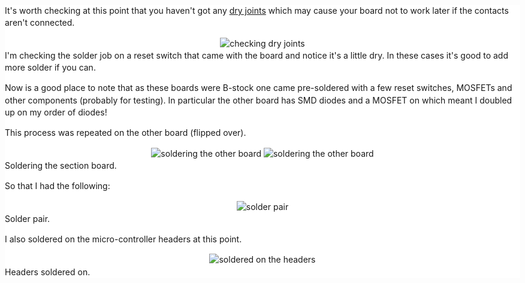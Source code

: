 It's worth checking at this point that you haven't got any [dry joints](https://en.wikipedia.org/wiki/Soldering) which may cause your board not to work later if the contacts aren't connected.

<div class="img_col three">
	<center>
	<img class="two" src="{{ site.baseurl }}/{{ page.imgpath }}/iris34.jpg"
	alt="checking dry joints" title="checking dry joints"/>
	</center>
</div>
<div class="col three caption">
	I'm checking the solder job on a reset switch that came with the board and notice it's a little dry. In these cases it's good to add more solder if you can.
</div>

Now is a good place to note that as these boards were B-stock one came pre-soldered with a few reset switches, MOSFETs and other components (probably for testing). In particular the other board has SMD diodes and a MOSFET on which meant I doubled up on my order of diodes!

This process was repeated on the other board (flipped over).

<div class="img_col three">
	<center>
	<img class="one" src="{{ site.baseurl }}/{{ page.imgpath }}/iris35.jpeg"
	alt="soldering the other board" title="soldering the other board"/>
	<img class="one" src="{{ site.baseurl }}/{{ page.imgpath }}/iris36.jpg"
	alt="soldering the other board" title="soldering the other board"/>
	</center>
</div>
<div class="col three caption">
	Soldering the section board.
</div>

So that I had the following:

<div class="img_col three">
	<center>
	<img class="two" src="{{ site.baseurl }}/{{ page.imgpath }}/iris37.jpg"
	alt="solder pair" title="solder pair"/>
	</center>
</div>
<div class="col three caption">
	Solder pair.
</div>

I also soldered on the micro-controller headers at this point. 

<div class="img_col three">
	<center>
	<img class="two" src="{{ site.baseurl }}/{{ page.imgpath }}/iris38.jpg"
	alt="soldered on the headers" title="soldered on the headers"/>
	</center>
</div>
<div class="col three caption">
	Headers soldered on.
</div>
